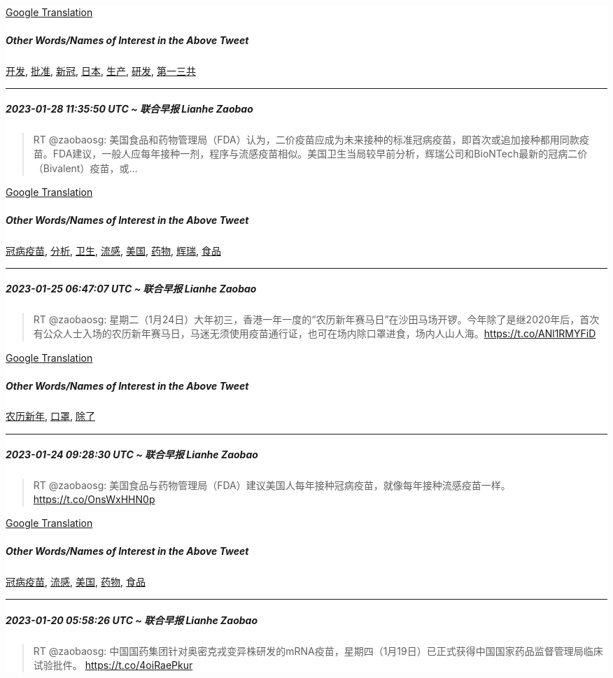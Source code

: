 [Google Translation](https://translate.google.com/?hi=en&tab=TT&sl=zh-CN&tl=en&op=translate&text=RT+%40rijingzhongwen%3A+%E3%80%90%E7%AC%AC%E4%B8%80%E4%B8%89%E5%85%B1%E5%B0%86%E5%BB%BA%E5%8E%82%E7%94%9F%E4%BA%A7%E6%97%A5%E6%9C%AC%E7%A0%94%E5%8F%91%E7%9A%84mRNA%E6%96%B0%E5%86%A0%E7%96%AB%E8%8B%97%E3%80%91%E8%BF%99%E5%B0%86%E6%88%90%E4%B8%BA%E6%97%A5%E6%9C%AC%E5%9B%BD%E5%86%85%E4%BC%81%E4%B8%9A%E5%BC%80%E5%8F%91%E5%B9%B6%E7%94%B3%E8%AF%B7%E6%89%B9%E5%87%86%E7%9A%84%E2%80%9CmRNA%E2%80%9D%E7%96%AB%E8%8B%97%E7%9A%84%E9%A6%96%E5%AE%B6%E5%B7%A5%E5%8E%82%E2%80%A6%E2%80%A6https%3A%2F%2Ft.co%2F9Koabg7Pco)
##### Other Words/Names of Interest in the Above Tweet
[开发](开发.md), [批准](批准.md), [新冠](新冠.md), [日本](日本.md), [生产](生产.md), [研发](研发.md), [第一三共](第一三共.md)
___
##### 2023-01-28 11:35:50 UTC ~ 联合早报 Lianhe Zaobao
> RT @zaobaosg: 美国食品和药物管理局（FDA）认为，二价疫苗应成为未来接种的标准冠病疫苗，即首次或追加接种都用同款疫苗。FDA建议，一般人应每年接种一剂，程序与流感疫苗相似。美国卫生当局较早前分析，辉瑞公司和BioNTech最新的冠病二价（Bivalent）疫苗，或…

[Google Translation](https://translate.google.com/?hi=en&tab=TT&sl=zh-CN&tl=en&op=translate&text=RT+%40zaobaosg%3A+%E7%BE%8E%E5%9B%BD%E9%A3%9F%E5%93%81%E5%92%8C%E8%8D%AF%E7%89%A9%E7%AE%A1%E7%90%86%E5%B1%80%EF%BC%88FDA%EF%BC%89%E8%AE%A4%E4%B8%BA%EF%BC%8C%E4%BA%8C%E4%BB%B7%E7%96%AB%E8%8B%97%E5%BA%94%E6%88%90%E4%B8%BA%E6%9C%AA%E6%9D%A5%E6%8E%A5%E7%A7%8D%E7%9A%84%E6%A0%87%E5%87%86%E5%86%A0%E7%97%85%E7%96%AB%E8%8B%97%EF%BC%8C%E5%8D%B3%E9%A6%96%E6%AC%A1%E6%88%96%E8%BF%BD%E5%8A%A0%E6%8E%A5%E7%A7%8D%E9%83%BD%E7%94%A8%E5%90%8C%E6%AC%BE%E7%96%AB%E8%8B%97%E3%80%82FDA%E5%BB%BA%E8%AE%AE%EF%BC%8C%E4%B8%80%E8%88%AC%E4%BA%BA%E5%BA%94%E6%AF%8F%E5%B9%B4%E6%8E%A5%E7%A7%8D%E4%B8%80%E5%89%82%EF%BC%8C%E7%A8%8B%E5%BA%8F%E4%B8%8E%E6%B5%81%E6%84%9F%E7%96%AB%E8%8B%97%E7%9B%B8%E4%BC%BC%E3%80%82%E7%BE%8E%E5%9B%BD%E5%8D%AB%E7%94%9F%E5%BD%93%E5%B1%80%E8%BE%83%E6%97%A9%E5%89%8D%E5%88%86%E6%9E%90%EF%BC%8C%E8%BE%89%E7%91%9E%E5%85%AC%E5%8F%B8%E5%92%8CBioNTech%E6%9C%80%E6%96%B0%E7%9A%84%E5%86%A0%E7%97%85%E4%BA%8C%E4%BB%B7%EF%BC%88Bivalent%EF%BC%89%E7%96%AB%E8%8B%97%EF%BC%8C%E6%88%96%E2%80%A6)
##### Other Words/Names of Interest in the Above Tweet
[冠病疫苗](冠病疫苗.md), [分析](分析.md), [卫生](卫生.md), [流感](流感.md), [美国](美国.md), [药物](药物.md), [辉瑞](辉瑞.md), [食品](食品.md)
___
##### 2023-01-25 06:47:07 UTC ~ 联合早报 Lianhe Zaobao
> RT @zaobaosg: 星期二（1月24日）大年初三，香港一年一度的“农历新年赛马日”在沙田马场开锣。今年除了是继2020年后，首次有公众人士入场的农历新年赛马日，马迷无须使用疫苗通行证，也可在场内除口罩进食，场内人山人海。https://t.co/ANl1RMYFiD

[Google Translation](https://translate.google.com/?hi=en&tab=TT&sl=zh-CN&tl=en&op=translate&text=RT+%40zaobaosg%3A+%E6%98%9F%E6%9C%9F%E4%BA%8C%EF%BC%881%E6%9C%8824%E6%97%A5%EF%BC%89%E5%A4%A7%E5%B9%B4%E5%88%9D%E4%B8%89%EF%BC%8C%E9%A6%99%E6%B8%AF%E4%B8%80%E5%B9%B4%E4%B8%80%E5%BA%A6%E7%9A%84%E2%80%9C%E5%86%9C%E5%8E%86%E6%96%B0%E5%B9%B4%E8%B5%9B%E9%A9%AC%E6%97%A5%E2%80%9D%E5%9C%A8%E6%B2%99%E7%94%B0%E9%A9%AC%E5%9C%BA%E5%BC%80%E9%94%A3%E3%80%82%E4%BB%8A%E5%B9%B4%E9%99%A4%E4%BA%86%E6%98%AF%E7%BB%A72020%E5%B9%B4%E5%90%8E%EF%BC%8C%E9%A6%96%E6%AC%A1%E6%9C%89%E5%85%AC%E4%BC%97%E4%BA%BA%E5%A3%AB%E5%85%A5%E5%9C%BA%E7%9A%84%E5%86%9C%E5%8E%86%E6%96%B0%E5%B9%B4%E8%B5%9B%E9%A9%AC%E6%97%A5%EF%BC%8C%E9%A9%AC%E8%BF%B7%E6%97%A0%E9%A1%BB%E4%BD%BF%E7%94%A8%E7%96%AB%E8%8B%97%E9%80%9A%E8%A1%8C%E8%AF%81%EF%BC%8C%E4%B9%9F%E5%8F%AF%E5%9C%A8%E5%9C%BA%E5%86%85%E9%99%A4%E5%8F%A3%E7%BD%A9%E8%BF%9B%E9%A3%9F%EF%BC%8C%E5%9C%BA%E5%86%85%E4%BA%BA%E5%B1%B1%E4%BA%BA%E6%B5%B7%E3%80%82https%3A%2F%2Ft.co%2FANl1RMYFiD)
##### Other Words/Names of Interest in the Above Tweet
[农历新年](农历新年.md), [口罩](口罩.md), [除了](除了.md)
___
##### 2023-01-24 09:28:30 UTC ~ 联合早报 Lianhe Zaobao
> RT @zaobaosg: 美国食品与药物管理局（FDA）建议美国人每年接种冠病疫苗，就像每年接种流感疫苗一样。https://t.co/OnsWxHHN0p

[Google Translation](https://translate.google.com/?hi=en&tab=TT&sl=zh-CN&tl=en&op=translate&text=RT+%40zaobaosg%3A+%E7%BE%8E%E5%9B%BD%E9%A3%9F%E5%93%81%E4%B8%8E%E8%8D%AF%E7%89%A9%E7%AE%A1%E7%90%86%E5%B1%80%EF%BC%88FDA%EF%BC%89%E5%BB%BA%E8%AE%AE%E7%BE%8E%E5%9B%BD%E4%BA%BA%E6%AF%8F%E5%B9%B4%E6%8E%A5%E7%A7%8D%E5%86%A0%E7%97%85%E7%96%AB%E8%8B%97%EF%BC%8C%E5%B0%B1%E5%83%8F%E6%AF%8F%E5%B9%B4%E6%8E%A5%E7%A7%8D%E6%B5%81%E6%84%9F%E7%96%AB%E8%8B%97%E4%B8%80%E6%A0%B7%E3%80%82https%3A%2F%2Ft.co%2FOnsWxHHN0p)
##### Other Words/Names of Interest in the Above Tweet
[冠病疫苗](冠病疫苗.md), [流感](流感.md), [美国](美国.md), [药物](药物.md), [食品](食品.md)
___
##### 2023-01-20 05:58:26 UTC ~ 联合早报 Lianhe Zaobao
> RT @zaobaosg: 中国国药集团针对奥密克戎变异株研发的mRNA疫苗，星期四（1月19日）已正式获得中国国家药品监督管理局临床试验批件。 https://t.co/4oiRaePkur
